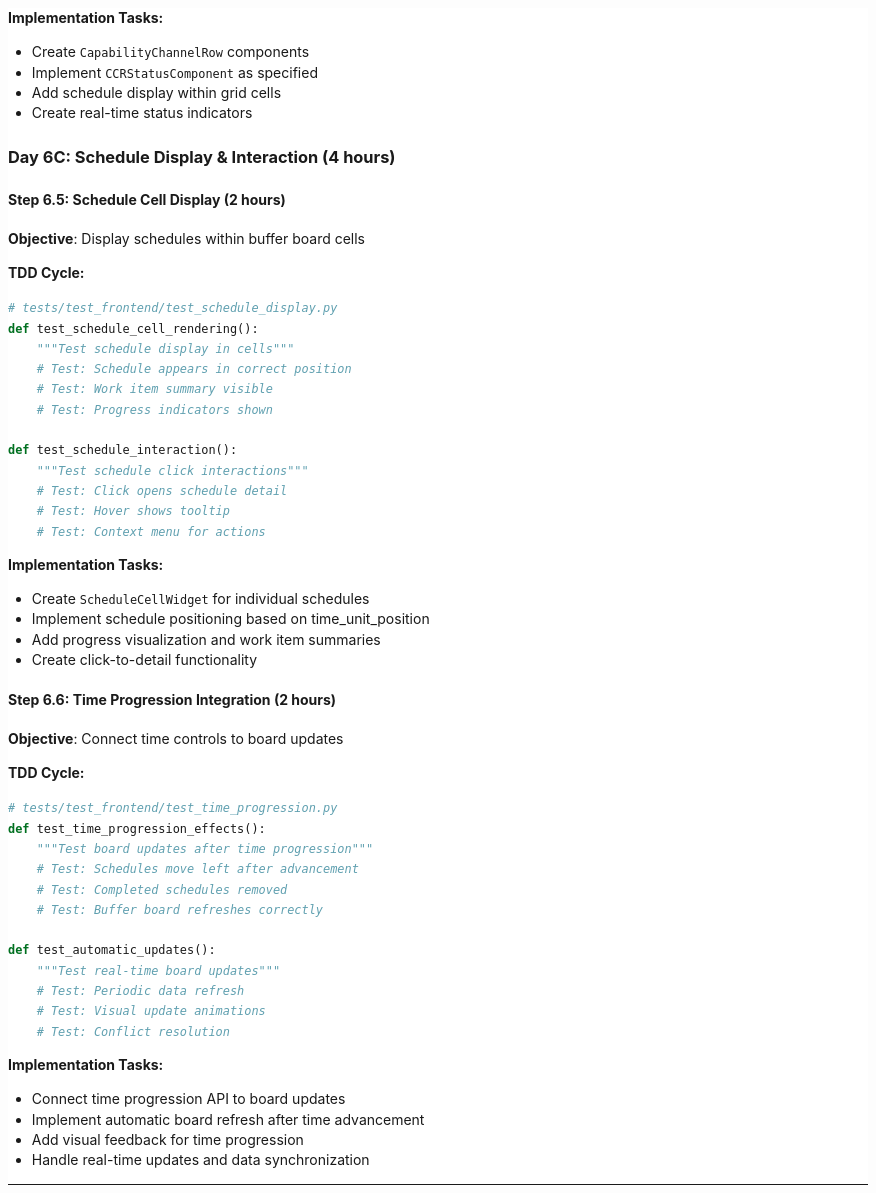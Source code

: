 **Implementation Tasks:**
- Create `CapabilityChannelRow` components
- Implement `CCRStatusComponent` as specified
- Add schedule display within grid cells
- Create real-time status indicators

### Day 6C: Schedule Display & Interaction (4 hours)

#### Step 6.5: Schedule Cell Display (2 hours)
**Objective**: Display schedules within buffer board cells

**TDD Cycle:**
```python
# tests/test_frontend/test_schedule_display.py
def test_schedule_cell_rendering():
    """Test schedule display in cells"""
    # Test: Schedule appears in correct position
    # Test: Work item summary visible
    # Test: Progress indicators shown

def test_schedule_interaction():
    """Test schedule click interactions"""
    # Test: Click opens schedule detail
    # Test: Hover shows tooltip
    # Test: Context menu for actions
```

**Implementation Tasks:**
- Create `ScheduleCellWidget` for individual schedules
- Implement schedule positioning based on time_unit_position
- Add progress visualization and work item summaries
- Create click-to-detail functionality

#### Step 6.6: Time Progression Integration (2 hours)
**Objective**: Connect time controls to board updates

**TDD Cycle:**
```python
# tests/test_frontend/test_time_progression.py
def test_time_progression_effects():
    """Test board updates after time progression"""
    # Test: Schedules move left after advancement
    # Test: Completed schedules removed
    # Test: Buffer board refreshes correctly

def test_automatic_updates():
    """Test real-time board updates"""
    # Test: Periodic data refresh
    # Test: Visual update animations
    # Test: Conflict resolution
```

**Implementation Tasks:**
- Connect time progression API to board updates
- Implement automatic board refresh after time advancement
- Add visual feedback for time progression
- Handle real-time updates and data synchronization

---